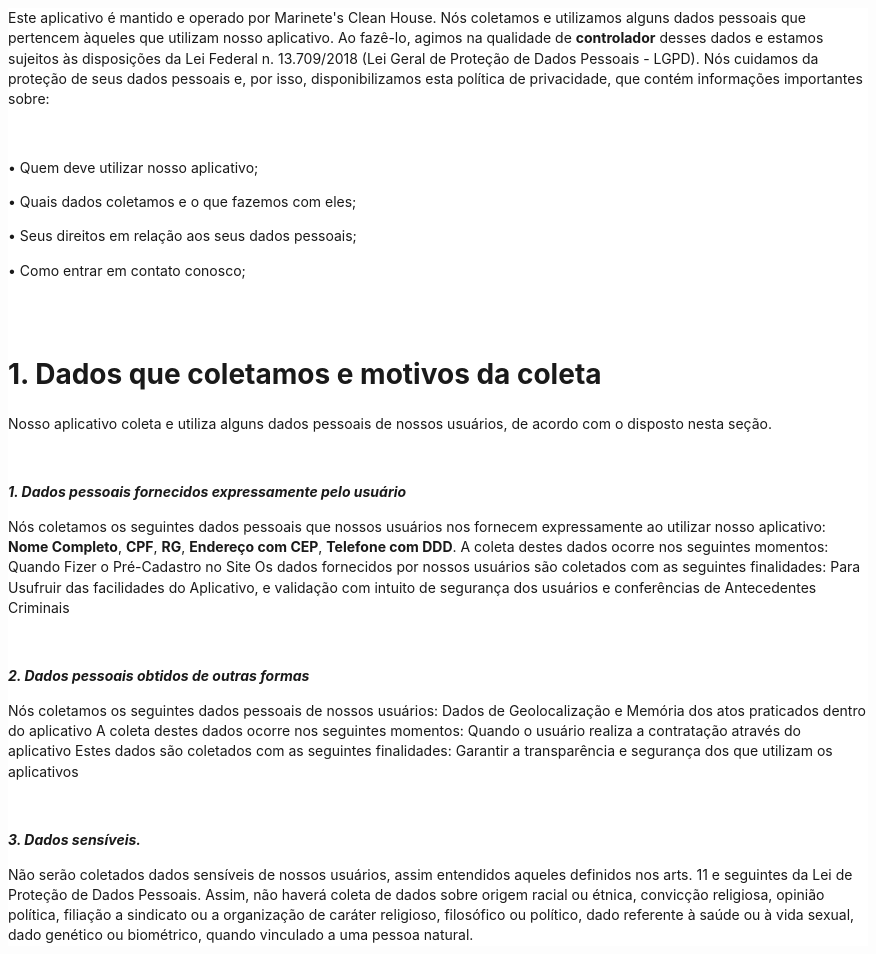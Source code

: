 Este aplicativo é mantido e operado por Marinete's Clean House.
Nós coletamos e utilizamos alguns dados pessoais que pertencem àqueles que utilizam nosso aplicativo. Ao fazê-lo, agimos na qualidade de **controlador** desses dados e estamos sujeitos às disposições da Lei Federal n. 13.709/2018 (Lei Geral de Proteção de Dados Pessoais - LGPD).
Nós cuidamos da proteção de seus dados pessoais e, por isso, disponibilizamos esta política de privacidade, que contém informações importantes sobre:

&nbsp;

• Quem deve utilizar nosso aplicativo;

• Quais dados coletamos e o que fazemos com eles;

• Seus direitos em relação aos seus dados pessoais;

• Como entrar em contato conosco;

&nbsp;

# **1. Dados que coletamos e motivos da coleta**

Nosso aplicativo coleta e utiliza alguns dados pessoais de nossos usuários, de acordo com o disposto nesta seção.

&nbsp;

**_1. Dados pessoais fornecidos expressamente pelo usuário_**

Nós coletamos os seguintes dados pessoais que nossos usuários nos fornecem expressamente ao utilizar nosso aplicativo:
**Nome Completo**, **CPF**, **RG**, **Endereço com CEP**, **Telefone com DDD**. A coleta destes dados ocorre nos seguintes momentos:
Quando Fizer o Pré-Cadastro no Site
Os dados fornecidos por nossos usuários são coletados com as seguintes finalidades:
Para Usufruir das facilidades do Aplicativo, e validação com intuito de segurança dos usuários e conferências de Antecedentes Criminais

&nbsp;

**_2. Dados pessoais obtidos de outras formas_**

Nós coletamos os seguintes dados pessoais de nossos usuários:
Dados de Geolocalização e Memória dos atos praticados dentro do aplicativo
A coleta destes dados ocorre nos seguintes momentos:
Quando o usuário realiza a contratação através do aplicativo
Estes dados são coletados com as seguintes finalidades:
Garantir a transparência e segurança dos que utilizam os aplicativos

&nbsp;

**_3. Dados sensíveis._**

Não serão coletados dados sensíveis de nossos usuários, assim entendidos aqueles definidos nos arts. 11 e seguintes da Lei de Proteção de Dados Pessoais. Assim, não haverá coleta de dados sobre origem racial ou étnica, convicção religiosa, opinião política, filiação a sindicato ou a organização de caráter religioso, filosófico ou político, dado referente à saúde ou à vida sexual, dado genético ou biométrico, quando vinculado a uma pessoa natural.
